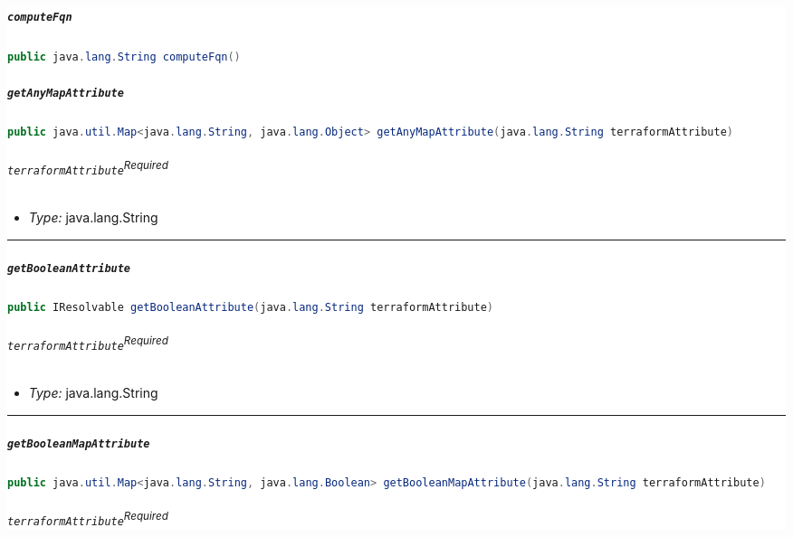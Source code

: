 
##### `computeFqn` <a name="computeFqn" id="@cdktf/provider-kubernetes.csiDriver.CsiDriverMetadataOutputReference.computeFqn"></a>

```java
public java.lang.String computeFqn()
```

##### `getAnyMapAttribute` <a name="getAnyMapAttribute" id="@cdktf/provider-kubernetes.csiDriver.CsiDriverMetadataOutputReference.getAnyMapAttribute"></a>

```java
public java.util.Map<java.lang.String, java.lang.Object> getAnyMapAttribute(java.lang.String terraformAttribute)
```

###### `terraformAttribute`<sup>Required</sup> <a name="terraformAttribute" id="@cdktf/provider-kubernetes.csiDriver.CsiDriverMetadataOutputReference.getAnyMapAttribute.parameter.terraformAttribute"></a>

- *Type:* java.lang.String

---

##### `getBooleanAttribute` <a name="getBooleanAttribute" id="@cdktf/provider-kubernetes.csiDriver.CsiDriverMetadataOutputReference.getBooleanAttribute"></a>

```java
public IResolvable getBooleanAttribute(java.lang.String terraformAttribute)
```

###### `terraformAttribute`<sup>Required</sup> <a name="terraformAttribute" id="@cdktf/provider-kubernetes.csiDriver.CsiDriverMetadataOutputReference.getBooleanAttribute.parameter.terraformAttribute"></a>

- *Type:* java.lang.String

---

##### `getBooleanMapAttribute` <a name="getBooleanMapAttribute" id="@cdktf/provider-kubernetes.csiDriver.CsiDriverMetadataOutputReference.getBooleanMapAttribute"></a>

```java
public java.util.Map<java.lang.String, java.lang.Boolean> getBooleanMapAttribute(java.lang.String terraformAttribute)
```

###### `terraformAttribute`<sup>Required</sup> <a name="terraformAttribute" id="@cdktf/provider-kubernetes.csiDriver.CsiDriverMetadataOutputReference.getBooleanMapAttribute.parameter.terraformAttribute"></a>
